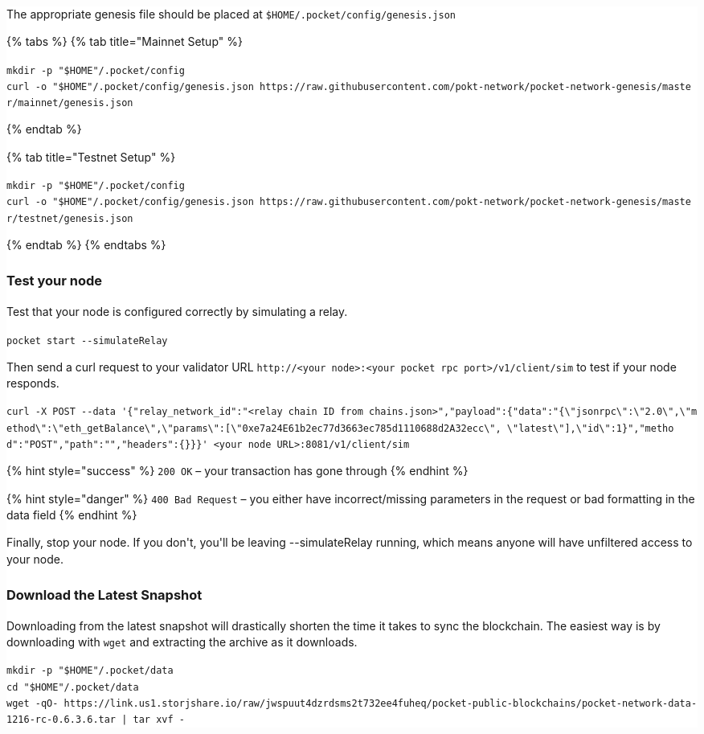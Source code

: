 The appropriate genesis file should be placed at `$HOME/.pocket/config/genesis.json`

{% tabs %}
{% tab title="Mainnet Setup" %}
```
mkdir -p "$HOME"/.pocket/config
curl -o "$HOME"/.pocket/config/genesis.json https://raw.githubusercontent.com/pokt-network/pocket-network-genesis/master/mainnet/genesis.json
```
{% endtab %}

{% tab title="Testnet Setup" %}
```
mkdir -p "$HOME"/.pocket/config
curl -o "$HOME"/.pocket/config/genesis.json https://raw.githubusercontent.com/pokt-network/pocket-network-genesis/master/testnet/genesis.json
```
{% endtab %}
{% endtabs %}

### Test your node

Test that your node is configured correctly by simulating a relay.

```
pocket start --simulateRelay
```

Then send a curl request to your validator URL `http://<your node>:<your pocket rpc port>/v1/client/sim` to test if your node responds.

```
curl -X POST --data '{"relay_network_id":"<relay chain ID from chains.json>","payload":{"data":"{\"jsonrpc\":\"2.0\",\"method\":\"eth_getBalance\",\"params\":[\"0xe7a24E61b2ec77d3663ec785d1110688d2A32ecc\", \"latest\"],\"id\":1}","method":"POST","path":"","headers":{}}}' <your node URL>:8081/v1/client/sim
```

{% hint style="success" %}
`200 OK` – your transaction has gone through
{% endhint %}

{% hint style="danger" %}
`400 Bad Request` – you either have incorrect/missing parameters in the request or bad formatting in the data field
{% endhint %}

Finally, stop your node. If you don't, you'll be leaving --simulateRelay running, which means anyone will have unfiltered access to your node.

### Download the Latest Snapshot

Downloading from the latest snapshot will drastically shorten the time it takes to sync the blockchain. The easiest way is by downloading with `wget` and extracting the archive as it downloads.

```
mkdir -p "$HOME"/.pocket/data
cd "$HOME"/.pocket/data
wget -qO- https://link.us1.storjshare.io/raw/jwspuut4dzrdsms2t732ee4fuheq/pocket-public-blockchains/pocket-network-data-1216-rc-0.6.3.6.tar | tar xvf -
```
